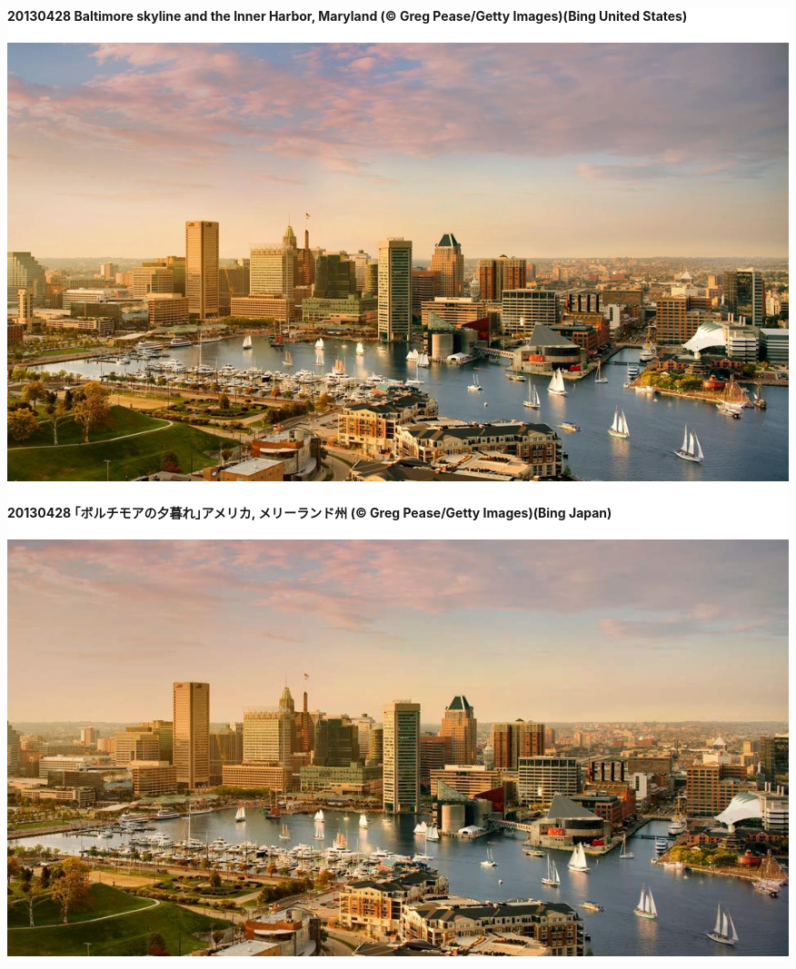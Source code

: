 #### 20130428 Baltimore skyline and the Inner Harbor, Maryland (© Greg Pease/Getty Images)(Bing United States)

![](20130428_BaltimoreSkyline_1366x768.jpg)

#### 20130428 ｢ボルチモアの夕暮れ｣アメリカ, メリーランド州 (© Greg Pease/Getty Images)(Bing Japan)

![](20130428_BaltimoreSkyline.jpg)
